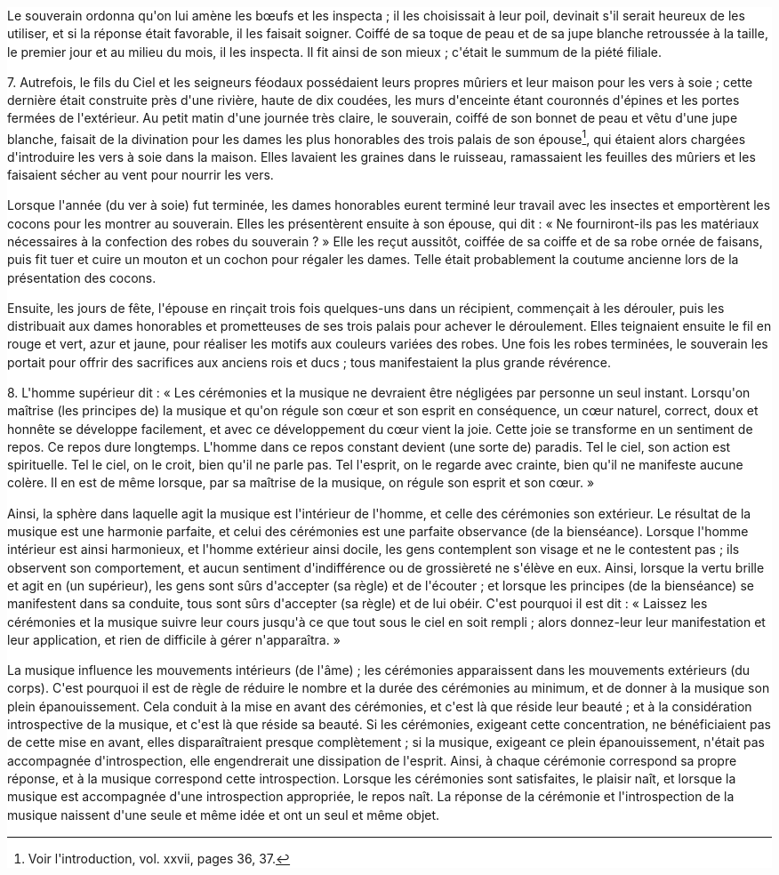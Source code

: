Le souverain ordonna qu'on lui amène les bœufs et les inspecta ; il les choisissait à leur poil, devinait s'il serait heureux de les utiliser, et si la réponse était favorable, il les faisait soigner. Coiffé de sa toque de peau et de sa jupe blanche retroussée à la taille, le premier jour et au milieu du mois, il les inspecta. Il fit ainsi de son mieux ; c'était le summum de la piété filiale.

7\. Autrefois, le fils du Ciel et les seigneurs féodaux possédaient leurs propres mûriers et leur maison pour les vers à soie ; cette dernière était construite près d'une rivière, haute de dix coudées, les murs d'enceinte étant couronnés d'épines et les portes fermées de l'extérieur. Au petit matin d'une journée très claire, le souverain, coiffé de son bonnet de peau et vêtu d'une jupe blanche, faisait de la divination pour les dames les plus honorables des trois palais de son épouse[^1], qui étaient alors chargées d'introduire les vers à soie dans la maison. Elles lavaient les graines dans le ruisseau, ramassaient les feuilles des mûriers et les faisaient sécher au vent pour nourrir les vers.

Lorsque l'année (du ver à soie) fut terminée, les dames honorables eurent terminé leur travail avec les insectes et emportèrent les cocons pour les montrer au souverain. Elles les présentèrent ensuite à son épouse, qui dit : « Ne fourniront-ils pas les matériaux nécessaires à la confection des robes du souverain ? » Elle les reçut aussitôt, coiffée de sa coiffe et de sa robe ornée de faisans, puis fit tuer et cuire un mouton et un cochon pour régaler les dames. Telle était probablement la coutume ancienne lors de la présentation des cocons.

Ensuite, les jours de fête, l'épouse en rinçait trois fois quelques-uns dans un récipient, commençait à les dérouler, puis les distribuait aux dames honorables et prometteuses de ses trois palais pour achever le déroulement. Elles teignaient ensuite le fil en rouge et vert, azur et jaune, pour réaliser les motifs aux couleurs variées des robes. Une fois les robes terminées, le souverain les portait pour offrir des sacrifices aux anciens rois et ducs ; tous manifestaient la plus grande révérence.

8\. L'homme supérieur dit : « Les cérémonies et la musique ne devraient être négligées par personne un seul instant. Lorsqu'on maîtrise (les principes de) la musique et qu'on régule son cœur et son esprit en conséquence, un cœur naturel, correct, doux et honnête se développe facilement, et avec ce développement du cœur vient la joie. Cette joie se transforme en un sentiment de repos. Ce repos dure longtemps. L'homme dans ce repos constant devient (une sorte de) paradis. Tel le ciel, son action est spirituelle. Tel le ciel, on le croit, bien qu'il ne parle pas. Tel l'esprit, on le regarde avec crainte, bien qu'il ne manifeste aucune colère. Il en est de même lorsque, par sa maîtrise de la musique, on régule son esprit et son cœur. »


Ainsi, la sphère dans laquelle agit la musique est l'intérieur de l'homme, et celle des cérémonies son extérieur. Le résultat de la musique est une harmonie parfaite, et celui des cérémonies est une parfaite observance (de la bienséance). Lorsque l'homme intérieur est ainsi harmonieux, et l'homme extérieur ainsi docile, les gens contemplent son visage et ne le contestent pas ; ils observent son comportement, et aucun sentiment d'indifférence ou de grossièreté ne s'élève en eux. Ainsi, lorsque la vertu brille et agit en (un supérieur), les gens sont sûrs d'accepter (sa règle) et de l'écouter ; et lorsque les principes (de la bienséance) se manifestent dans sa conduite, tous sont sûrs d'accepter (sa règle) et de lui obéir. C'est pourquoi il est dit : « Laissez les cérémonies et la musique suivre leur cours jusqu'à ce que tout sous le ciel en soit rempli ; alors donnez-leur leur manifestation et leur application, et rien de difficile à gérer n'apparaîtra. »

La musique influence les mouvements intérieurs (de l'âme) ; les cérémonies apparaissent dans les mouvements extérieurs (du corps). C'est pourquoi il est de règle de réduire le nombre et la durée des cérémonies au minimum, et de donner à la musique son plein épanouissement. Cela conduit à la mise en avant des cérémonies, et c'est là que réside leur beauté ; et à la considération introspective de la musique, et c'est là que réside sa beauté. Si les cérémonies, exigeant cette concentration, ne bénéficiaient pas de cette mise en avant, elles disparaîtraient presque complètement ; si la musique, exigeant ce plein épanouissement, n'était pas accompagnée d'introspection, elle engendrerait une dissipation de l'esprit. Ainsi, à chaque cérémonie correspond sa propre réponse, et à la musique correspond cette introspection. Lorsque les cérémonies sont satisfaites, le plaisir naît, et lorsque la musique est accompagnée d'une introspection appropriée, le repos naît. La réponse de la cérémonie et l'introspection de la musique naissent d'une seule et même idée et ont un seul et même objet.


[^1]: Voir l'introduction, vol. xxvii, pages 36, 37.
[^2]: Le sacrifice du printemps est ici appelé tî (###), probablement par erreur pour yo (###), son nom propre.
[^1]: Selon la règle, et en fait, seulement. le souverain sacrifie à Dieu. Il peut être « un sage », mais le plus souvent il ne l'est pas. Mais le rituel chinois devrait lui inculquer, comme à nul autre, la vérité de l'expression « noblesse oblige ».
[^2]: Khan Hâo dit ici : « Comme s'il voulait mourir lui-même et les suivre. »
[^1]: P. Callery traduit ceci par—« Parce qu'ils sont proches de la vérité », disant dans une note : « Selon les philosophes chinois, ils entendent par teh (###) ce que l'homme a obtenu par ses propres efforts ou la vertu qu'il a acquise, et par tâo (###) ce que tous les hommes devraient s'efforcer d'atteindre, ce qui est convenable, ce qui est dans l'ordre, ou la vertu dans l'abstrait. Or, comme je le pense, il n'y a rien d'autre que la vérité qui satisfasse ces conditions, car, selon la philosophie chrétienne, Dieu lui-même est la vérité, etc. » La traduction de Zottoli est : « Quia hi appropinquant ad perfectionem. »
[^1]: La séquence dans l'esprit de l'auteur dans ce paragraphe échappe presque à ma découverte ; elle le fait encore plus dans la traduction de celui-ci par Callery et Zottoli.
[^1]: Ils se retirèrent un temps, « pour offrir les cheveux et le sang ».
[^1]: Les sacrifices de ce paragraphe sont ceux des équinoxes ; celui au soleil au printemps dans la banlieue est, et celui à la lune à l'automne dans la banlieue ouest. Ils sont toujours maintenus. Voir le rituel de la dynastie actuelle (###) Livre VIII, où le premier est appelé en ### et le second ###.
[^1]: Je ne suis pas en mesure de donner une traduction des caractères kwei (###) et shan, de manière à en rendre le sens facilement intelligible au lecteur anglais. Callery les désigne par « L'âme et l'esprit ». Zottoli, « Manes Spiritusque ». De toute évidence, la question porte sur leur application aux morts et aux défunts, ainsi qu'aux éléments constitutifs de la constitution humaine.
[^2]: Le caractère dans le texte ici est khî (###) 'le souffle'. Zottoli le traduit par 'rationalis vis', et Callery par 'la respiration de l'homme'.
[^1]: De nombreux commentateurs observent que les caractères employés ici pour « race aux cheveux noirs » n'étaient pas utilisés à l'époque de Confucius et sont devenus courants sous la dynastie Khin.
[^1]: La conversation ci-dessus avec Zâi Wo se trouve dans les « Récits de l'École », article 17, intitulé « Questions du duc Âi sur le gouvernement » ; la réponse de Confucius s'arrête ici. J'hésite donc à poursuivre les points de citation dans ce qui suit.
[^2]: Le premier jour, probablement, du dernier mois du printemps. S'il ne faisait pas beau, on en choisissait peut-être un autre.
[^1]: La reine possédait six palais ; l'épouse d'un prince, trois. L'auteur limite ici son récit à ce dernier.
[^1]: Quand on maîtrise (le principe des) cérémonies et qu'on règle sa personne en conséquence, on devient grave et respectueux. Grave et respectueux, on le regarde avec crainte. Si le cœur est un instant dépourvu de sentiment d'harmonie et de joie, la mesquinerie et la tromperie s'y infiltrent. Si le comportement extérieur est un instant dépourvu de gravité et de respect, l'indifférence et la grossièreté se manifestent.
[^1]: Le maître ici est Confucius. Le récit de ses paroles ne se trouve qu'ici.
[^1]: Yo-kang Khun était évidemment un disciple de Zang-dze. Mencius avait un disciple du même nom, Yo-kang Kho (I, ii, 16). Un autre est mentionné par lui (V, ii, 3). Lieh-dze en mentionne un quatrième. On dit que les Yo-kang sont issus de la lignée ducale des Song.
[^1]: Si l'aîné était un frère ou un cousin, le cadet se tenait un peu en arrière et à l'écart. S'il était un oncle, l'autre suivait en ligne.
[^2]: Cinq Kâu, traduits par « districts », ont formé un « hsiang », traduit ici par « les districts ruraux ».
[^3]: Littéralement, « hommes du tien » (###). Le tien était une étendue considérable ; l'armée disposait d'un char, de trois hommes en cotte de mailles et de soixante-douze fantassins. On y prélevait également des hommes pour servir dans les expéditions de chasse.
[^1]: Qui ne voit que, du point de vue de l'auteur, la divination était à l'origine utilisée pour trouver un directeur « infaillible » dans les affaires à accomplir ? Le Décideur était considéré comme le « Ciel » ; l'erreur résidait dans la croyance que la volonté du Ciel pouvait être connue par une manipulation quelconque de la carapace ou des tiges de tortue.
[^1]: Le texte ici est difficile. J'ai suivi Mang, tout comme Zottoli ; l'interprétation de ### comme « officiers assistants » peut par ailleurs être défendue. Callery donne pour la proposition : « Toutes les pensées étrangères (au sacrifice) il les chassent au dehors », ce qui serait difficile à justifier.